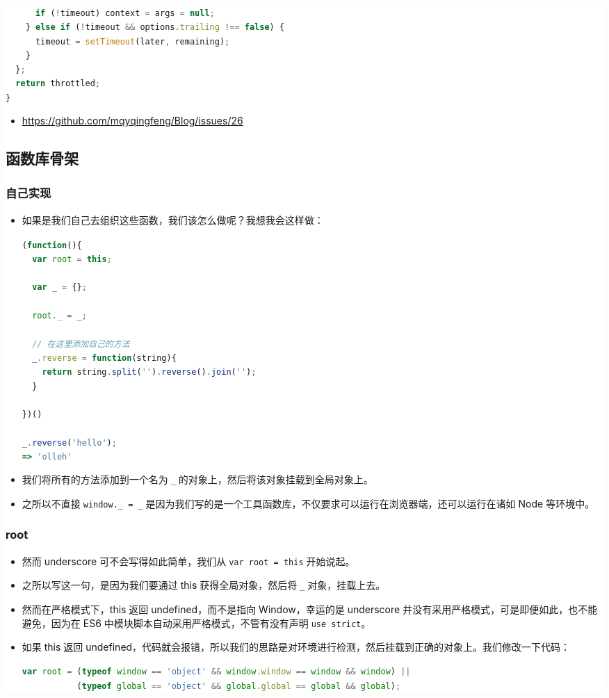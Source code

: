   ```js
        if (!timeout) context = args = null;
      } else if (!timeout && options.trailing !== false) {
        timeout = setTimeout(later, remaining);
      }
    };
    return throttled;
  }
  ```

- https://github.com/mqyqingfeng/Blog/issues/26

## 函数库骨架

### 自己实现

+ 如果是我们自己去组织这些函数，我们该怎么做呢？我想我会这样做：

  ```js
  (function(){
    var root = this;
  
    var _ = {};
  
    root._ = _;
  
    // 在这里添加自己的方法
    _.reverse = function(string){
      return string.split('').reverse().join('');
    }
  
  })()
  
  _.reverse('hello');
  => 'olleh'
  ```

+ 我们将所有的方法添加到一个名为 `_` 的对象上，然后将该对象挂载到全局对象上。

+ 之所以不直接 `window._ = _` 是因为我们写的是一个工具函数库，不仅要求可以运行在浏览器端，还可以运行在诸如 Node 等环境中。

### root

+ 然而 underscore 可不会写得如此简单，我们从 `var root = this` 开始说起。

+ 之所以写这一句，是因为我们要通过 this 获得全局对象，然后将 `_` 对象，挂载上去。

+ 然而在严格模式下，this 返回 undefined，而不是指向 Window，幸运的是 underscore 并没有采用严格模式，可是即便如此，也不能避免，因为在 ES6 中模块脚本自动采用严格模式，不管有没有声明 `use strict`。

+ 如果 this 返回 undefined，代码就会报错，所以我们的思路是对环境进行检测，然后挂载到正确的对象上。我们修改一下代码：

  ```js
  var root = (typeof window == 'object' && window.window == window && window) ||
             (typeof global == 'object' && global.global == global && global);
  ```

